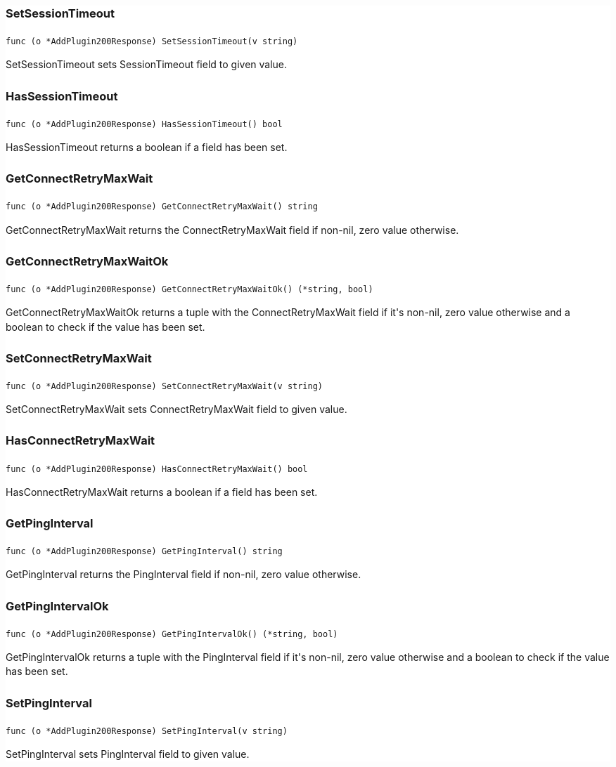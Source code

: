 ### SetSessionTimeout

`func (o *AddPlugin200Response) SetSessionTimeout(v string)`

SetSessionTimeout sets SessionTimeout field to given value.

### HasSessionTimeout

`func (o *AddPlugin200Response) HasSessionTimeout() bool`

HasSessionTimeout returns a boolean if a field has been set.

### GetConnectRetryMaxWait

`func (o *AddPlugin200Response) GetConnectRetryMaxWait() string`

GetConnectRetryMaxWait returns the ConnectRetryMaxWait field if non-nil, zero value otherwise.

### GetConnectRetryMaxWaitOk

`func (o *AddPlugin200Response) GetConnectRetryMaxWaitOk() (*string, bool)`

GetConnectRetryMaxWaitOk returns a tuple with the ConnectRetryMaxWait field if it's non-nil, zero value otherwise
and a boolean to check if the value has been set.

### SetConnectRetryMaxWait

`func (o *AddPlugin200Response) SetConnectRetryMaxWait(v string)`

SetConnectRetryMaxWait sets ConnectRetryMaxWait field to given value.

### HasConnectRetryMaxWait

`func (o *AddPlugin200Response) HasConnectRetryMaxWait() bool`

HasConnectRetryMaxWait returns a boolean if a field has been set.

### GetPingInterval

`func (o *AddPlugin200Response) GetPingInterval() string`

GetPingInterval returns the PingInterval field if non-nil, zero value otherwise.

### GetPingIntervalOk

`func (o *AddPlugin200Response) GetPingIntervalOk() (*string, bool)`

GetPingIntervalOk returns a tuple with the PingInterval field if it's non-nil, zero value otherwise
and a boolean to check if the value has been set.

### SetPingInterval

`func (o *AddPlugin200Response) SetPingInterval(v string)`

SetPingInterval sets PingInterval field to given value.
